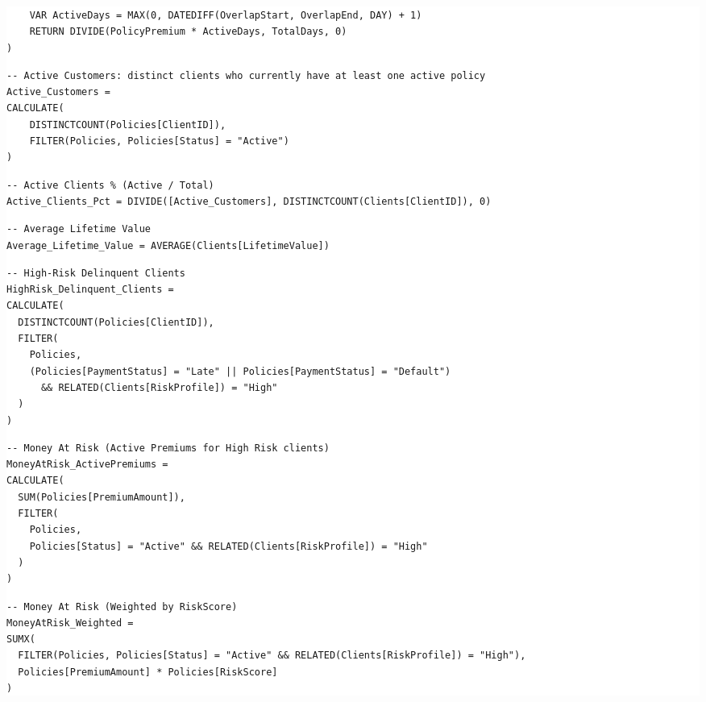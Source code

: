 ```
    VAR ActiveDays = MAX(0, DATEDIFF(OverlapStart, OverlapEnd, DAY) + 1)
    RETURN DIVIDE(PolicyPremium * ActiveDays, TotalDays, 0)
)
```

```
-- Active Customers: distinct clients who currently have at least one active policy
Active_Customers = 
CALCULATE(
    DISTINCTCOUNT(Policies[ClientID]),
    FILTER(Policies, Policies[Status] = "Active")
)
```

```
-- Active Clients % (Active / Total)
Active_Clients_Pct = DIVIDE([Active_Customers], DISTINCTCOUNT(Clients[ClientID]), 0)
```

```
-- Average Lifetime Value
Average_Lifetime_Value = AVERAGE(Clients[LifetimeValue])
```

```
-- High-Risk Delinquent Clients
HighRisk_Delinquent_Clients = 
CALCULATE(
  DISTINCTCOUNT(Policies[ClientID]),
  FILTER(
    Policies,
    (Policies[PaymentStatus] = "Late" || Policies[PaymentStatus] = "Default")
      && RELATED(Clients[RiskProfile]) = "High"
  )
)
```

```
-- Money At Risk (Active Premiums for High Risk clients)
MoneyAtRisk_ActivePremiums = 
CALCULATE(
  SUM(Policies[PremiumAmount]),
  FILTER(
    Policies,
    Policies[Status] = "Active" && RELATED(Clients[RiskProfile]) = "High"
  )
)
```

```
-- Money At Risk (Weighted by RiskScore)
MoneyAtRisk_Weighted = 
SUMX(
  FILTER(Policies, Policies[Status] = "Active" && RELATED(Clients[RiskProfile]) = "High"),
  Policies[PremiumAmount] * Policies[RiskScore]
)
```

